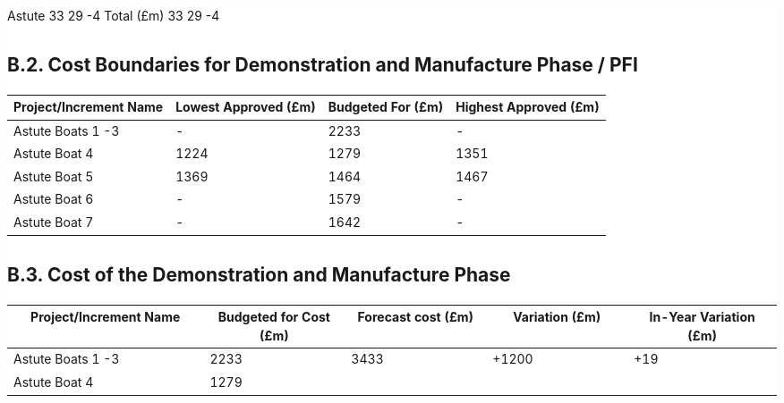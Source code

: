 </thead>
<tbody>
<tr>
<td>Astute</td>
<td>33</td>
<td>29</td>
<td>-4</td>
</tr>
<tr>
<td>Total (£m)</td>
<td>33</td>
<td>29</td>
<td>-4</td>
</tr>
</tbody>
</table>

## B.2. Cost Boundaries for Demonstration and Manufacture Phase / PFI

| Project/Increment Name | Lowest Approved (£m) | Budgeted For (£m) | Highest Approved (£m) |
|-------------------------------|--------------|--------------|---------------|
| Astute Boats 1 -3          | \-                       | 2233                  | \-                        |
| Astute Boat 4              | 1224                     | 1279                  | 1351                      |
| Astute Boat 5              | 1369                     | 1464                  | 1467                      |
| Astute Boat 6              | \-                       | 1579                  | \-                        |
| Astute Boat 7              | \-                       | 1642                  | \-                        |

## B.3. Cost of the Demonstration and Manufacture Phase

<table>
<colgroup>
<col style="width: 25%" />
<col style="width: 18%" />
<col style="width: 18%" />
<col style="width: 18%" />
<col style="width: 19%" />
</colgroup>
<thead>
<tr>
<th>Project/Increment Name</th>
<th>Budgeted for Cost (£m)</th>
<th>Forecast cost (£m)</th>
<th>
Variation (£m)
</th>
<th>In-Year Variation (£m)</th>
</tr>
</thead>
<tbody>
<tr>
<td>Astute Boats 1 -3</td>
<td>2233</td>
<td>3433</td>
<td>+1200</td>
<td>+19</td>
</tr>
<tr>
<td>Astute Boat 4</td>
<td>1279</td>